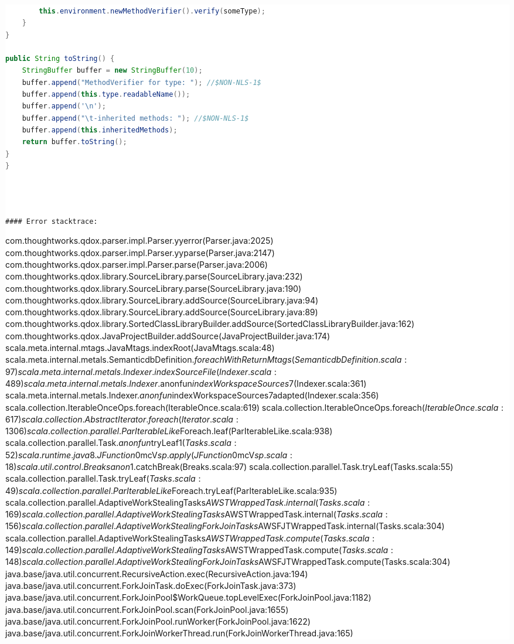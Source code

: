 ```java
		this.environment.newMethodVerifier().verify(someType);
	}
}

public String toString() {
	StringBuffer buffer = new StringBuffer(10);
	buffer.append("MethodVerifier for type: "); //$NON-NLS-1$
	buffer.append(this.type.readableName());
	buffer.append('\n');
	buffer.append("\t-inherited methods: "); //$NON-NLS-1$
	buffer.append(this.inheritedMethods);
	return buffer.toString();
}
}
```

```



#### Error stacktrace:

```
com.thoughtworks.qdox.parser.impl.Parser.yyerror(Parser.java:2025)
	com.thoughtworks.qdox.parser.impl.Parser.yyparse(Parser.java:2147)
	com.thoughtworks.qdox.parser.impl.Parser.parse(Parser.java:2006)
	com.thoughtworks.qdox.library.SourceLibrary.parse(SourceLibrary.java:232)
	com.thoughtworks.qdox.library.SourceLibrary.parse(SourceLibrary.java:190)
	com.thoughtworks.qdox.library.SourceLibrary.addSource(SourceLibrary.java:94)
	com.thoughtworks.qdox.library.SourceLibrary.addSource(SourceLibrary.java:89)
	com.thoughtworks.qdox.library.SortedClassLibraryBuilder.addSource(SortedClassLibraryBuilder.java:162)
	com.thoughtworks.qdox.JavaProjectBuilder.addSource(JavaProjectBuilder.java:174)
	scala.meta.internal.mtags.JavaMtags.indexRoot(JavaMtags.scala:48)
	scala.meta.internal.metals.SemanticdbDefinition$.foreachWithReturnMtags(SemanticdbDefinition.scala:97)
	scala.meta.internal.metals.Indexer.indexSourceFile(Indexer.scala:489)
	scala.meta.internal.metals.Indexer.$anonfun$indexWorkspaceSources$7(Indexer.scala:361)
	scala.meta.internal.metals.Indexer.$anonfun$indexWorkspaceSources$7$adapted(Indexer.scala:356)
	scala.collection.IterableOnceOps.foreach(IterableOnce.scala:619)
	scala.collection.IterableOnceOps.foreach$(IterableOnce.scala:617)
	scala.collection.AbstractIterator.foreach(Iterator.scala:1306)
	scala.collection.parallel.ParIterableLike$Foreach.leaf(ParIterableLike.scala:938)
	scala.collection.parallel.Task.$anonfun$tryLeaf$1(Tasks.scala:52)
	scala.runtime.java8.JFunction0$mcV$sp.apply(JFunction0$mcV$sp.scala:18)
	scala.util.control.Breaks$$anon$1.catchBreak(Breaks.scala:97)
	scala.collection.parallel.Task.tryLeaf(Tasks.scala:55)
	scala.collection.parallel.Task.tryLeaf$(Tasks.scala:49)
	scala.collection.parallel.ParIterableLike$Foreach.tryLeaf(ParIterableLike.scala:935)
	scala.collection.parallel.AdaptiveWorkStealingTasks$AWSTWrappedTask.internal(Tasks.scala:169)
	scala.collection.parallel.AdaptiveWorkStealingTasks$AWSTWrappedTask.internal$(Tasks.scala:156)
	scala.collection.parallel.AdaptiveWorkStealingForkJoinTasks$AWSFJTWrappedTask.internal(Tasks.scala:304)
	scala.collection.parallel.AdaptiveWorkStealingTasks$AWSTWrappedTask.compute(Tasks.scala:149)
	scala.collection.parallel.AdaptiveWorkStealingTasks$AWSTWrappedTask.compute$(Tasks.scala:148)
	scala.collection.parallel.AdaptiveWorkStealingForkJoinTasks$AWSFJTWrappedTask.compute(Tasks.scala:304)
	java.base/java.util.concurrent.RecursiveAction.exec(RecursiveAction.java:194)
	java.base/java.util.concurrent.ForkJoinTask.doExec(ForkJoinTask.java:373)
	java.base/java.util.concurrent.ForkJoinPool$WorkQueue.topLevelExec(ForkJoinPool.java:1182)
	java.base/java.util.concurrent.ForkJoinPool.scan(ForkJoinPool.java:1655)
	java.base/java.util.concurrent.ForkJoinPool.runWorker(ForkJoinPool.java:1622)
	java.base/java.util.concurrent.ForkJoinWorkerThread.run(ForkJoinWorkerThread.java:165)
```
```